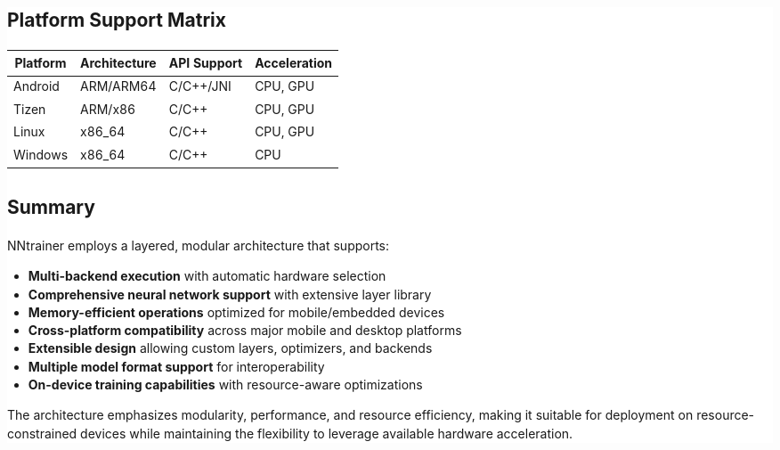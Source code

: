 ## Platform Support Matrix

| Platform | Architecture | API Support | Acceleration |
|----------|-------------|-------------|--------------|
| Android  | ARM/ARM64   | C/C++/JNI   | CPU, GPU     |
| Tizen    | ARM/x86     | C/C++       | CPU, GPU     |
| Linux    | x86_64      | C/C++       | CPU, GPU     |
| Windows  | x86_64      | C/C++       | CPU          |

## Summary

NNtrainer employs a layered, modular architecture that supports:

- **Multi-backend execution** with automatic hardware selection
- **Comprehensive neural network support** with extensive layer library
- **Memory-efficient operations** optimized for mobile/embedded devices
- **Cross-platform compatibility** across major mobile and desktop platforms
- **Extensible design** allowing custom layers, optimizers, and backends
- **Multiple model format support** for interoperability
- **On-device training capabilities** with resource-aware optimizations

The architecture emphasizes modularity, performance, and resource efficiency, making it suitable for deployment on resource-constrained devices while maintaining the flexibility to leverage available hardware acceleration.